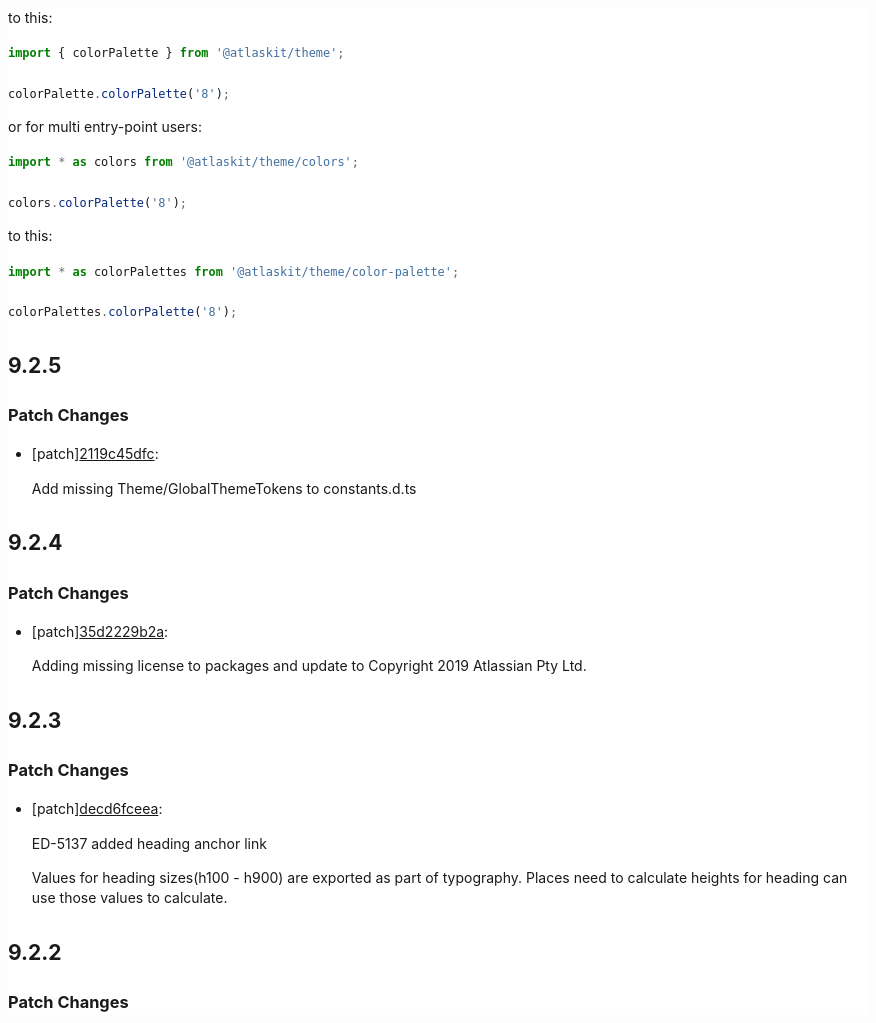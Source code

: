   to this:

  ```javascript
  import { colorPalette } from '@atlaskit/theme';

  colorPalette.colorPalette('8');
  ```

  or for multi entry-point users:

  ```javascript
  import * as colors from '@atlaskit/theme/colors';

  colors.colorPalette('8');
  ```

  to this:

  ```javascript
  import * as colorPalettes from '@atlaskit/theme/color-palette';

  colorPalettes.colorPalette('8');
  ```

## 9.2.5

### Patch Changes

- [patch][2119c45dfc](https://bitbucket.org/atlassian/atlaskit-mk-2/commits/2119c45dfc):

  Add missing Theme/GlobalThemeTokens to constants.d.ts

## 9.2.4

### Patch Changes

- [patch][35d2229b2a](https://bitbucket.org/atlassian/atlaskit-mk-2/commits/35d2229b2a):

  Adding missing license to packages and update to Copyright 2019 Atlassian Pty Ltd.

## 9.2.3

### Patch Changes

- [patch][decd6fceea](https://bitbucket.org/atlassian/atlaskit-mk-2/commits/decd6fceea):

  ED-5137 added heading anchor link

  Values for heading sizes(h100 - h900) are exported as part of typography. Places need to calculate heights for heading can use those values to calculate.

## 9.2.2

### Patch Changes
